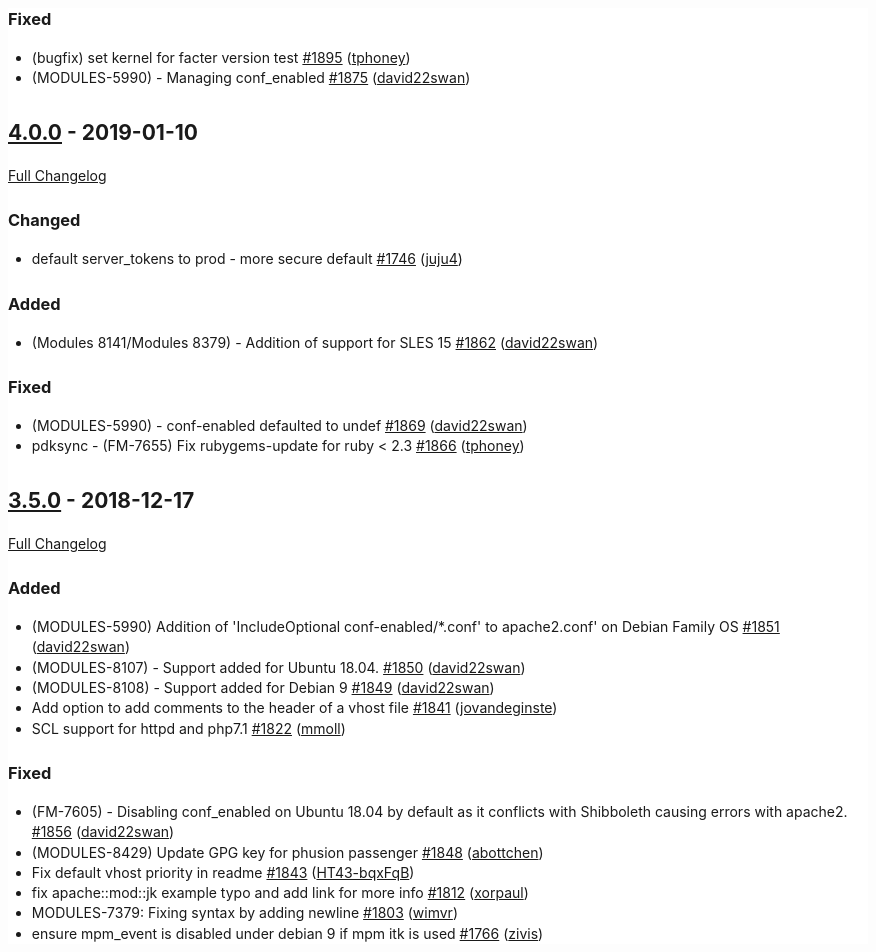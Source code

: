 ### Fixed

- (bugfix) set kernel for facter version test [#1895](https://github.com/puppetlabs/puppetlabs-apache/pull/1895) ([tphoney](https://github.com/tphoney))
- (MODULES-5990) - Managing conf_enabled [#1875](https://github.com/puppetlabs/puppetlabs-apache/pull/1875) ([david22swan](https://github.com/david22swan))

## [4.0.0](https://github.com/puppetlabs/puppetlabs-apache/tree/4.0.0) - 2019-01-10

[Full Changelog](https://github.com/puppetlabs/puppetlabs-apache/compare/3.5.0...4.0.0)

### Changed

- default server_tokens to prod - more secure default [#1746](https://github.com/puppetlabs/puppetlabs-apache/pull/1746) ([juju4](https://github.com/juju4))

### Added

- (Modules 8141/Modules 8379) - Addition of support for SLES 15 [#1862](https://github.com/puppetlabs/puppetlabs-apache/pull/1862) ([david22swan](https://github.com/david22swan))

### Fixed

- (MODULES-5990) - conf-enabled defaulted to undef [#1869](https://github.com/puppetlabs/puppetlabs-apache/pull/1869) ([david22swan](https://github.com/david22swan))
- pdksync - (FM-7655) Fix rubygems-update for ruby < 2.3 [#1866](https://github.com/puppetlabs/puppetlabs-apache/pull/1866) ([tphoney](https://github.com/tphoney))

## [3.5.0](https://github.com/puppetlabs/puppetlabs-apache/tree/3.5.0) - 2018-12-17

[Full Changelog](https://github.com/puppetlabs/puppetlabs-apache/compare/3.4.0...3.5.0)

### Added

- (MODULES-5990) Addition of 'IncludeOptional conf-enabled/*.conf' to apache2.conf' on Debian Family OS [#1851](https://github.com/puppetlabs/puppetlabs-apache/pull/1851) ([david22swan](https://github.com/david22swan))
- (MODULES-8107) - Support added for Ubuntu 18.04. [#1850](https://github.com/puppetlabs/puppetlabs-apache/pull/1850) ([david22swan](https://github.com/david22swan))
- (MODULES-8108) - Support added for Debian 9 [#1849](https://github.com/puppetlabs/puppetlabs-apache/pull/1849) ([david22swan](https://github.com/david22swan))
- Add option to add comments to the header of a vhost file [#1841](https://github.com/puppetlabs/puppetlabs-apache/pull/1841) ([jovandeginste](https://github.com/jovandeginste))
- SCL support for httpd and php7.1 [#1822](https://github.com/puppetlabs/puppetlabs-apache/pull/1822) ([mmoll](https://github.com/mmoll))

### Fixed

- (FM-7605) - Disabling conf_enabled on Ubuntu 18.04  by default as it conflicts with Shibboleth causing errors with apache2. [#1856](https://github.com/puppetlabs/puppetlabs-apache/pull/1856) ([david22swan](https://github.com/david22swan))
- (MODULES-8429) Update GPG key for phusion passenger [#1848](https://github.com/puppetlabs/puppetlabs-apache/pull/1848) ([abottchen](https://github.com/abottchen))
- Fix default vhost priority in readme [#1843](https://github.com/puppetlabs/puppetlabs-apache/pull/1843) ([HT43-bqxFqB](https://github.com/HT43-bqxFqB))
- fix apache::mod::jk example typo and add link for more info [#1812](https://github.com/puppetlabs/puppetlabs-apache/pull/1812) ([xorpaul](https://github.com/xorpaul))
- MODULES-7379: Fixing syntax by adding newline [#1803](https://github.com/puppetlabs/puppetlabs-apache/pull/1803) ([wimvr](https://github.com/wimvr))
- ensure mpm_event is disabled under debian 9 if mpm itk is used [#1766](https://github.com/puppetlabs/puppetlabs-apache/pull/1766) ([zivis](https://github.com/zivis))
